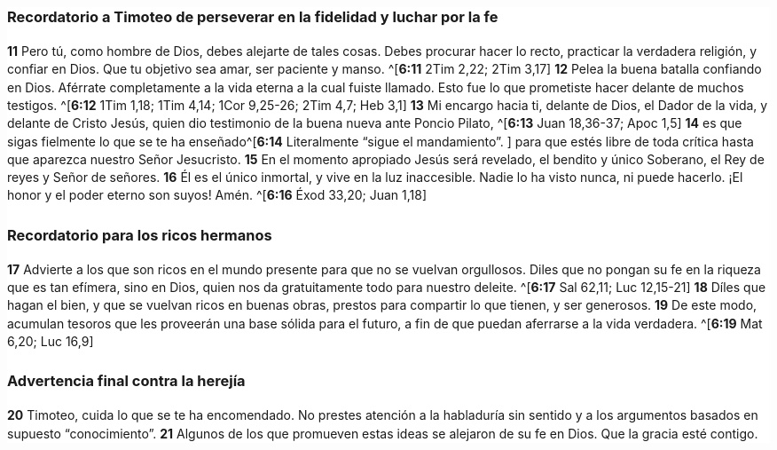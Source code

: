 
### Recordatorio a Timoteo de perseverar en la fidelidad y luchar por la fe
**11** Pero tú, como hombre de Dios, debes alejarte de tales cosas. Debes procurar hacer lo recto, practicar la verdadera religión, y confiar en Dios. Que tu objetivo sea amar, ser paciente y manso. ^[**6:11** 2Tim 2,22; 2Tim 3,17] **12** Pelea la buena batalla confiando en Dios. Aférrate completamente a la vida eterna a la cual fuiste llamado. Esto fue lo que prometiste hacer delante de muchos testigos. ^[**6:12** 1Tim 1,18; 1Tim 4,14; 1Cor 9,25-26; 2Tim 4,7; Heb 3,1] **13** Mi encargo hacia ti, delante de Dios, el Dador de la vida, y delante de Cristo Jesús, quien dio testimonio de la buena nueva ante Poncio Pilato, ^[**6:13** Juan 18,36-37; Apoc 1,5] **14** es que sigas fielmente lo que se te ha enseñado^[**6:14** Literalmente “sigue el mandamiento”. ] para que estés libre de toda crítica hasta que aparezca nuestro Señor Jesucristo. **15** En el momento apropiado Jesús será revelado, el bendito y único Soberano, el Rey de reyes y Señor de señores. **16** Él es el único inmortal, y vive en la luz inaccesible. Nadie lo ha visto nunca, ni puede hacerlo. ¡El honor y el poder eterno son suyos! Amén. ^[**6:16** Éxod 33,20; Juan 1,18] 
    

### Recordatorio para los ricos hermanos
**17** Advierte a los que son ricos en el mundo presente para que no se vuelvan orgullosos. Diles que no pongan su fe en la riqueza que es tan efímera, sino en Dios, quien nos da gratuitamente todo para nuestro deleite. ^[**6:17** Sal 62,11; Luc 12,15-21] **18** Díles que hagan el bien, y que se vuelvan ricos en buenas obras, prestos para compartir lo que tienen, y ser generosos. **19** De este modo, acumulan tesoros que les proveerán una base sólida para el futuro, a fin de que puedan aferrarse a la vida verdadera. ^[**6:19** Mat 6,20; Luc 16,9] 
 

### Advertencia final contra la herejía
**20** Timoteo, cuida lo que se te ha encomendado. No prestes atención a la habladuría sin sentido y a los argumentos basados en supuesto “conocimiento”. **21** Algunos de los que promueven estas ideas se alejaron de su fe en Dios. Que la gracia esté contigo. 